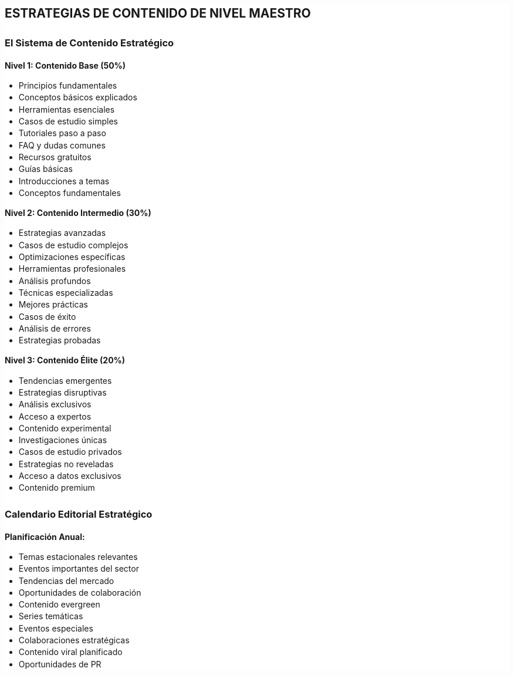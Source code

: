 
## **ESTRATEGIAS DE CONTENIDO DE NIVEL MAESTRO**


### **El Sistema de Contenido Estratégico**
**Nivel 1: Contenido Base (50%)**
- Principios fundamentales
- Conceptos básicos explicados
- Herramientas esenciales
- Casos de estudio simples
- Tutoriales paso a paso
- FAQ y dudas comunes
- Recursos gratuitos
- Guías básicas
- Introducciones a temas
- Conceptos fundamentales

**Nivel 2: Contenido Intermedio (30%)**
- Estrategias avanzadas
- Casos de estudio complejos
- Optimizaciones específicas
- Herramientas profesionales
- Análisis profundos
- Técnicas especializadas
- Mejores prácticas
- Casos de éxito
- Análisis de errores
- Estrategias probadas

**Nivel 3: Contenido Élite (20%)**
- Tendencias emergentes
- Estrategias disruptivas
- Análisis exclusivos
- Acceso a expertos
- Contenido experimental
- Investigaciones únicas
- Casos de estudio privados
- Estrategias no reveladas
- Acceso a datos exclusivos
- Contenido premium


### **Calendario Editorial Estratégico**
**Planificación Anual:**
- Temas estacionales relevantes
- Eventos importantes del sector
- Tendencias del mercado
- Oportunidades de colaboración
- Contenido evergreen
- Series temáticas
- Eventos especiales
- Colaboraciones estratégicas
- Contenido viral planificado
- Oportunidades de PR
